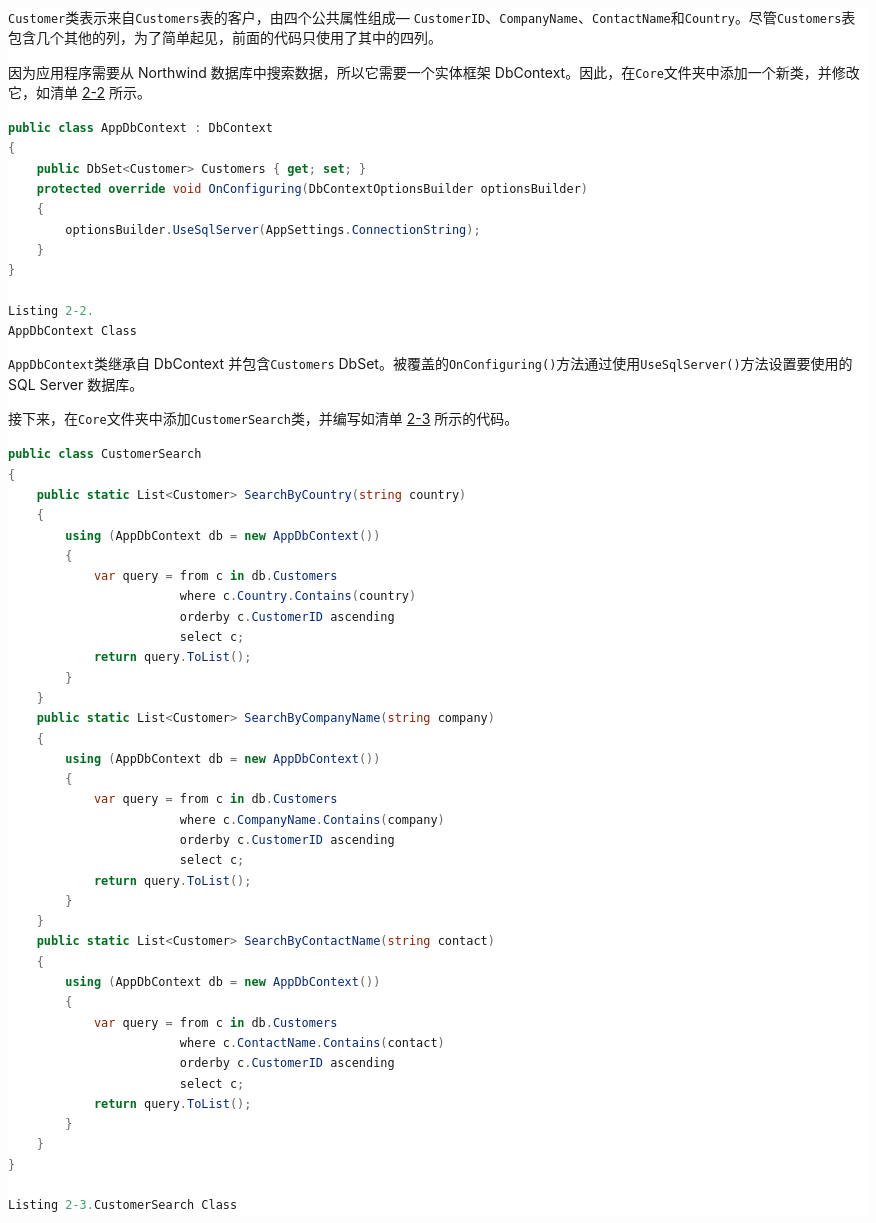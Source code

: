 `Customer`类表示来自`Customers`表的客户，由四个公共属性组成— `CustomerID`、`CompanyName`、`ContactName`和`Country`。尽管`Customers`表包含几个其他的列，为了简单起见，前面的代码只使用了其中的四列。

因为应用程序需要从 Northwind 数据库中搜索数据，所以它需要一个实体框架 DbContext。因此，在`Core`文件夹中添加一个新类，并修改它，如清单 [2-2](#Par34) 所示。

```cs
public class AppDbContext : DbContext
{
    public DbSet<Customer> Customers { get; set; }
    protected override void OnConfiguring(DbContextOptionsBuilder optionsBuilder)
    {
        optionsBuilder.UseSqlServer(AppSettings.ConnectionString);
    }
}

Listing 2-2.
AppDbContext Class

```

`AppDbContext`类继承自 DbContext 并包含`Customers` DbSet。被覆盖的`OnConfiguring()`方法通过使用`UseSqlServer()`方法设置要使用的 SQL Server 数据库。

接下来，在`Core`文件夹中添加`CustomerSearch`类，并编写如清单 [2-3](#Par45) 所示的代码。

```cs
public class CustomerSearch
{
    public static List<Customer> SearchByCountry(string country)
    {
        using (AppDbContext db = new AppDbContext())
        {
            var query = from c in db.Customers
                        where c.Country.Contains(country)
                        orderby c.CustomerID ascending
                        select c;
            return query.ToList();
        }
    }
    public static List<Customer> SearchByCompanyName(string company)
    {
        using (AppDbContext db = new AppDbContext())
        {
            var query = from c in db.Customers
                        where c.CompanyName.Contains(company)
                        orderby c.CustomerID ascending
                        select c;
            return query.ToList();
        }
    }
    public static List<Customer> SearchByContactName(string contact)
    {
        using (AppDbContext db = new AppDbContext())
        {
            var query = from c in db.Customers
                        where c.ContactName.Contains(contact)
                        orderby c.CustomerID ascending
                        select c;
            return query.ToList();
        }
    }
}

Listing 2-3.CustomerSearch Class

```
